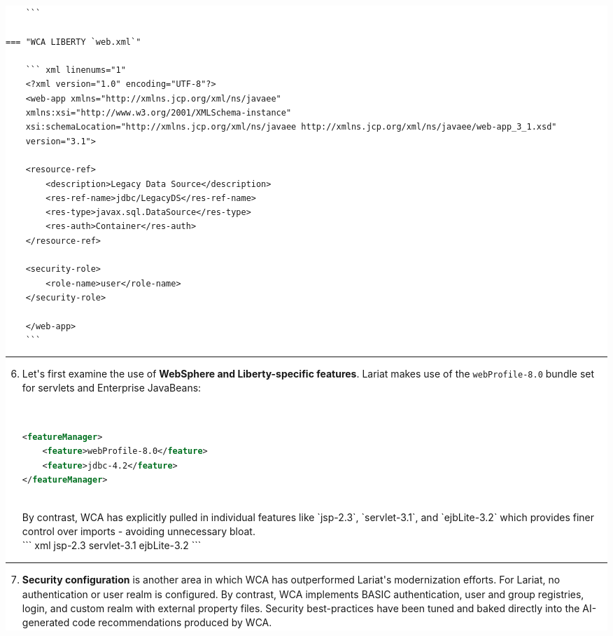         ```

    === "WCA LIBERTY `web.xml`"

        ``` xml linenums="1"
        <?xml version="1.0" encoding="UTF-8"?>
        <web-app xmlns="http://xmlns.jcp.org/xml/ns/javaee"
        xmlns:xsi="http://www.w3.org/2001/XMLSchema-instance"
        xsi:schemaLocation="http://xmlns.jcp.org/xml/ns/javaee http://xmlns.jcp.org/xml/ns/javaee/web-app_3_1.xsd"
        version="3.1">

        <resource-ref>
            <description>Legacy Data Source</description>
            <res-ref-name>jdbc/LegacyDS</res-ref-name>
            <res-type>javax.sql.DataSource</res-type>
            <res-auth>Container</res-auth>
        </resource-ref>

        <security-role>
            <role-name>user</role-name>
        </security-role>

        </web-app>
        ```

---

6. Let's first examine the use of **WebSphere and Liberty-specific features**. Lariat makes use of the `webProfile-8.0` bundle set for servlets and Enterprise JavaBeans:

    </br>

    ``` xml
    <featureManager>
        <feature>webProfile-8.0</feature>
        <feature>jdbc-4.2</feature>
    </featureManager>
    ```

    </br>
    By contrast, WCA has explicitly pulled in individual features like `jsp-2.3`, `servlet-3.1`, and `ejbLite-3.2` which provides finer control over imports - avoiding unnecessary bloat.

    </br>
    ``` xml
    <featureManager>
        <feature>jsp-2.3</feature>
        <feature>servlet-3.1</feature>
        <feature>ejbLite-3.2</feature>
    </featureManager>
    ```

---

7. **Security configuration** is another area in which WCA has outperformed Lariat's modernization efforts. For Lariat, no authentication or user realm is configured. By contrast, WCA implements BASIC authentication, user and group registries, login, and custom realm with external property files. Security best-practices have been tuned and baked directly into the AI-generated code recommendations produced by WCA.

